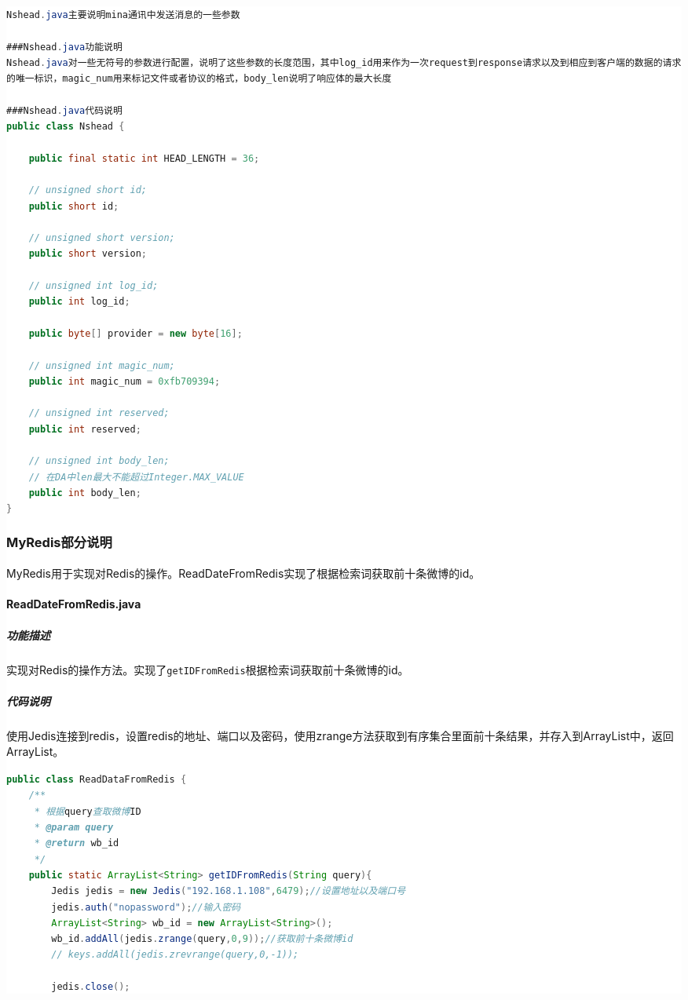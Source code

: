 ```java
Nshead.java主要说明mina通讯中发送消息的一些参数

###Nshead.java功能说明
Nshead.java对一些无符号的参数进行配置，说明了这些参数的长度范围，其中log_id用来作为一次request到response请求以及到相应到客户端的数据的请求的唯一标识，magic_num用来标记文件或者协议的格式，body_len说明了响应体的最大长度

###Nshead.java代码说明
public class Nshead {

    public final static int HEAD_LENGTH = 36;

    // unsigned short id;
    public short id;

    // unsigned short version;
    public short version;

    // unsigned int log_id;
    public int log_id;

    public byte[] provider = new byte[16];

    // unsigned int magic_num;
    public int magic_num = 0xfb709394;

    // unsigned int reserved;
    public int reserved;

    // unsigned int body_len;
    // 在DA中len最大不能超过Integer.MAX_VALUE
    public int body_len;
}
```





### MyRedis部分说明

MyRedis用于实现对Redis的操作。ReadDateFromRedis实现了根据检索词获取前十条微博的id。

#### ReadDateFromRedis.java

##### 功能描述

实现对Redis的操作方法。实现了`getIDFromRedis`根据检索词获取前十条微博的id。

##### 代码说明

使用Jedis连接到redis，设置redis的地址、端口以及密码，使用zrange方法获取到有序集合里面前十条结果，并存入到ArrayList<String>中，返回ArrayList。

```java
public class ReadDataFromRedis {
    /**
     * 根据query查取微博ID
     * @param query
     * @return wb_id
     */
    public static ArrayList<String> getIDFromRedis(String query){
        Jedis jedis = new Jedis("192.168.1.108",6479);//设置地址以及端口号
        jedis.auth("nopassword");//输入密码
        ArrayList<String> wb_id = new ArrayList<String>();
        wb_id.addAll(jedis.zrange(query,0,9));//获取前十条微博id
        // keys.addAll(jedis.zrevrange(query,0,-1));

        jedis.close();
```